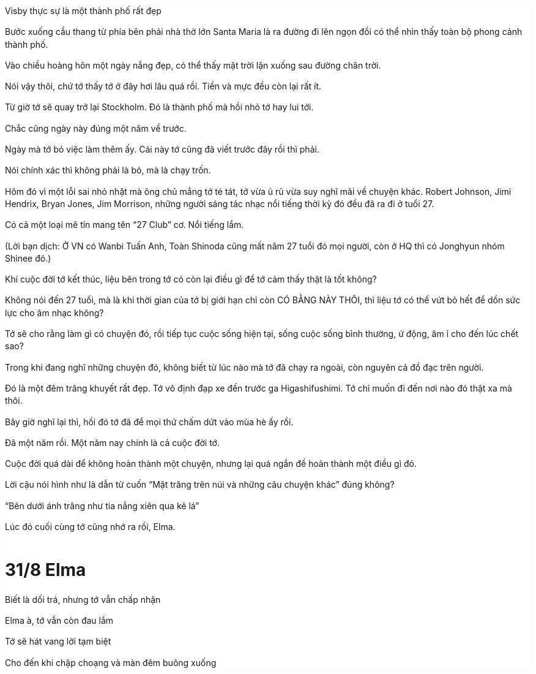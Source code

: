 Visby thực sự là một thành phố rất đẹp

Bước xuống cầu thang từ phía bên phải nhà thờ lớn Santa Maria là ra đường đi lên ngọn đồi có thể nhìn thấy toàn bộ phong cảnh thành phố.

Vào chiều hoàng hôn một ngày nắng đẹp, có thể thấy mặt trời lặn xuống sau đường chân trời.

Nói vậy thôi, chứ tớ thấy tớ ở đây hơi lâu quá rồi. Tiền và mực đều còn lại rất ít.

Từ giờ tớ sẽ quay trở lại Stockholm. Đó là thành phố mà hồi nhỏ tớ hay lui tới.

Chắc cũng ngày này đúng một năm về trước.

Ngày mà tớ bỏ việc làm thêm ấy. Cái này tớ cũng đã viết trước đây rồi thì phải.

Nói chính xác thì không phải là bỏ, mà là chạy trốn.

Hôm đó vì một lỗi sai nhỏ nhặt mà ông chủ mắng tớ té tát, tớ vừa ủ rũ vừa suy nghĩ mãi về chuyện khác. Robert Johnson, Jimi Hendrix, Bryan Jones, Jim Morrison, những người sáng tác nhạc nổi tiếng thời kỳ đó đều đã ra đi ở tuổi 27.

Có cả một loại mê tín mang tên “27 Club” cơ. Nổi tiếng lắm.

(Lời bạn dịch: Ở VN có Wanbi Tuấn Anh, Toàn Shinoda cũng mất năm 27 tuổi đó mọi người, còn ở HQ thì có Jonghyun nhóm Shinee đó.)

Khi cuộc đời tớ kết thúc, liệu bên trong tớ có còn lại điều gì để tớ cảm thấy thật là tốt không?

Không nói đến 27 tuổi, mà là khi thời gian của tớ bị giới hạn chỉ còn CÓ BẰNG NÀY THÔI, thì liệu tớ có thể vứt bỏ hết để dồn sức lực cho âm nhạc không?

Tớ sẽ cho rằng làm gì có chuyện đó, rồi tiếp tục cuộc sống hiện tại, sống cuộc sống bình thường, ứ động, âm ỉ cho đến lúc chết sao?

Trong khi đang nghĩ những chuyện đó, không biết từ lúc nào mà tớ đã chạy ra ngoài, còn nguyên cả đồ đạc trên người.

Đó là một đêm trăng khuyết rất đẹp. Tớ vô định đạp xe đến trước ga Higashifushimi. Tớ chỉ muốn đi đến nơi nào đó thật xa mà thôi.

Bây giờ nghĩ lại thì, hồi đó tớ đã để mọi thứ chấm dứt vào mùa hè ấy rồi.

Đã một năm rồi. Một năm nay chính là cả cuộc đời tớ.

Cuộc đời quá dài để không hoàn thành một chuyện, nhưng lại quá ngắn đề hoản thành một điều gì đó.

Lời cậu nói hình như là dẫn từ cuốn “Mặt trăng trên núi và những câu chuyện khác” đúng không?

“Bên dưới ánh trăng như tia nắng xiên qua kẽ lá”

Lúc đó cuối cùng tớ cũng nhớ ra rồi, Elma.
# 31/8 Elma

Biết là dối trá, nhưng tớ vẫn chấp nhận

Elma à, tớ vẫn còn đau lắm

Tớ sẽ hát vang lời tạm biệt

Cho đến khi chập choạng và màn đêm buông xuống
